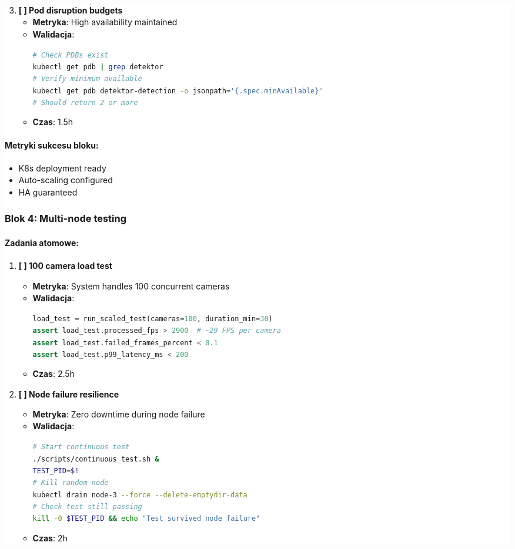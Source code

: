 3. **[ ] Pod disruption budgets**
   - **Metryka**: High availability maintained
   - **Walidacja**: 
     ```bash
     # Check PDBs exist
     kubectl get pdb | grep detektor
     # Verify minimum available
     kubectl get pdb detektor-detection -o jsonpath='{.spec.minAvailable}'
     # Should return 2 or more
     ```
   - **Czas**: 1.5h

#### Metryki sukcesu bloku:
- K8s deployment ready
- Auto-scaling configured
- HA guaranteed

### Blok 4: Multi-node testing

#### Zadania atomowe:
1. **[ ] 100 camera load test**
   - **Metryka**: System handles 100 concurrent cameras
   - **Walidacja**: 
     ```python
     load_test = run_scaled_test(cameras=100, duration_min=30)
     assert load_test.processed_fps > 2900  # ~29 FPS per camera
     assert load_test.failed_frames_percent < 0.1
     assert load_test.p99_latency_ms < 200
     ```
   - **Czas**: 2.5h

2. **[ ] Node failure resilience**
   - **Metryka**: Zero downtime during node failure
   - **Walidacja**: 
     ```bash
     # Start continuous test
     ./scripts/continuous_test.sh &
     TEST_PID=$!
     # Kill random node
     kubectl drain node-3 --force --delete-emptydir-data
     # Check test still passing
     kill -0 $TEST_PID && echo "Test survived node failure"
     ```
   - **Czas**: 2h
